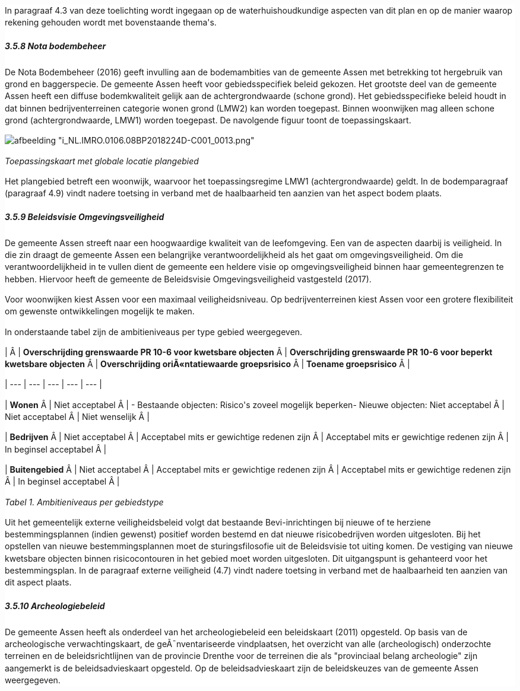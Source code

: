 In paragraaf 4\.3 van deze toelichting wordt ingegaan op de waterhuishoudkundige aspecten van dit plan en op de manier waarop rekening gehouden wordt met bovenstaande thema's.

##### 3\.5\.8 Nota bodembeheer

De Nota Bodembeheer (2016\) geeft invulling aan de bodemambities van de gemeente Assen met betrekking tot hergebruik van grond en baggerspecie. De gemeente Assen heeft voor gebiedsspecifiek beleid gekozen. Het grootste deel van de gemeente Assen heeft een diffuse bodemkwaliteit gelijk aan de achtergrondwaarde (schone grond). Het gebiedsspecifieke beleid houdt in dat binnen bedrijventerreinen categorie wonen grond (LMW2\) kan worden toegepast. Binnen woonwijken mag alleen schone grond (achtergrondwaarde, LMW1\) worden toegepast. De navolgende figuur toont de toepassingskaart.

![afbeelding "i_NL.IMRO.0106.08BP2018224D-C001_0013.png"](i_NL.IMRO.0106.08BP2018224D-C001_0013.png)

*Toepassingskaart met globale locatie plangebied*

Het plangebied betreft een woonwijk, waarvoor het toepassingsregime LMW1 (achtergrondwaarde) geldt. In de bodemparagraaf (paragraaf 4\.9) vindt nadere toetsing in verband met de haalbaarheid ten aanzien van het aspect bodem plaats.

##### 3\.5\.9 Beleidsvisie Omgevingsveiligheid

De gemeente Assen streeft naar een hoogwaardige kwaliteit van de leefomgeving. Een van de aspecten daarbij is veiligheid. In die zin draagt de gemeente Assen een belangrijke verantwoordelijkheid als het gaat om omgevingsveiligheid. Om die verantwoordelijkheid in te vullen dient de gemeente een heldere visie op omgevingsveiligheid binnen haar gemeentegrenzen te hebben. Hiervoor heeft de gemeente de Beleidsvisie Omgevingsveiligheid vastgesteld (2017\).

Voor woonwijken kiest Assen voor een maximaal veiligheidsniveau. Op bedrijventerreinen kiest Assen voor een grotere flexibiliteit om gewenste ontwikkelingen mogelijk te maken.

In onderstaande tabel zijn de ambitieniveaus per type gebied weergegeven.

| Â | **Overschrijding grenswaarde PR 10\-6 voor kwetsbare objecten**   Â | **Overschrijding grenswaarde PR 10\-6 voor beperkt kwetsbare objecten**   Â | **Overschrijding oriÃ«ntatiewaarde groepsrisico**   Â | **Toename groepsrisico**   Â |

| --- | --- | --- | --- | --- |

| **Wonen**   Â | Niet acceptabel   Â | \- Bestaande objecten: Risico's zoveel mogelijk beperken\- Nieuwe objecten: Niet acceptabel   Â | Niet acceptabel   Â | Niet wenselijk   Â |

| **Bedrijven**   Â | Niet acceptabel   Â | Acceptabel mits er gewichtige redenen zijn   Â | Acceptabel mits er gewichtige redenen zijn   Â | In beginsel acceptabel   Â |

| **Buitengebied**   Â | Niet acceptabel   Â | Acceptabel mits er gewichtige redenen zijn   Â | Acceptabel mits er gewichtige redenen zijn   Â | In beginsel acceptabel   Â |

*Tabel 1\. Ambitieniveaus per gebiedstype*

Uit het gemeentelijk externe veiligheidsbeleid volgt dat bestaande Bevi\-inrichtingen bij nieuwe of te herziene bestemmingsplannen (indien gewenst) positief worden bestemd en dat nieuwe risicobedrijven worden uitgesloten. Bij het opstellen van nieuwe bestemmingsplannen moet de sturingsfilosofie uit de Beleidsvisie tot uiting komen. De vestiging van nieuwe kwetsbare objecten binnen risicocontouren in het gebied moet worden uitgesloten. Dit uitgangspunt is gehanteerd voor het bestemmingsplan. In de paragraaf externe veiligheid (4\.7) vindt nadere toetsing in verband met de haalbaarheid ten aanzien van dit aspect plaats.

##### 3\.5\.10 Archeologiebeleid

De gemeente Assen heeft als onderdeel van het archeologiebeleid een beleidskaart (2011\) opgesteld. Op basis van de archeologische verwachtingskaart, de geÃ¯nventariseerde vindplaatsen, het overzicht van alle (archeologisch) onderzochte terreinen en de beleidsrichtlijnen van de provincie Drenthe voor de terreinen die als "provinciaal belang archeologie" zijn aangemerkt is de beleidsadvieskaart opgesteld. Op de beleidsadvieskaart zijn de beleidskeuzes van de gemeente Assen weergegeven.
